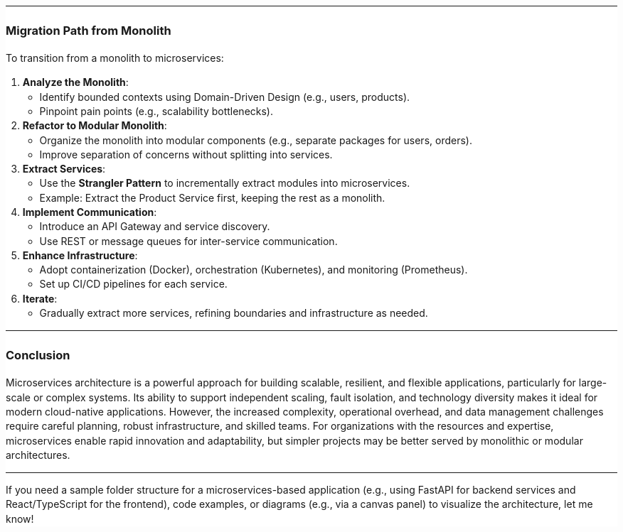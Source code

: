 
---

### **Migration Path from Monolith**
To transition from a monolith to microservices:
1. **Analyze the Monolith**:
   - Identify bounded contexts using Domain-Driven Design (e.g., users, products).
   - Pinpoint pain points (e.g., scalability bottlenecks).
2. **Refactor to Modular Monolith**:
   - Organize the monolith into modular components (e.g., separate packages for users, orders).
   - Improve separation of concerns without splitting into services.
3. **Extract Services**:
   - Use the **Strangler Pattern** to incrementally extract modules into microservices.
   - Example: Extract the Product Service first, keeping the rest as a monolith.
4. **Implement Communication**:
   - Introduce an API Gateway and service discovery.
   - Use REST or message queues for inter-service communication.
5. **Enhance Infrastructure**:
   - Adopt containerization (Docker), orchestration (Kubernetes), and monitoring (Prometheus).
   - Set up CI/CD pipelines for each service.
6. **Iterate**:
   - Gradually extract more services, refining boundaries and infrastructure as needed.

---

### **Conclusion**
Microservices architecture is a powerful approach for building scalable, resilient, and flexible applications, particularly for large-scale or complex systems. Its ability to support independent scaling, fault isolation, and technology diversity makes it ideal for modern cloud-native applications. However, the increased complexity, operational overhead, and data management challenges require careful planning, robust infrastructure, and skilled teams. For organizations with the resources and expertise, microservices enable rapid innovation and adaptability, but simpler projects may be better served by monolithic or modular architectures.

---

If you need a sample folder structure for a microservices-based application (e.g., using FastAPI for backend services and React/TypeScript for the frontend), code examples, or diagrams (e.g., via a canvas panel) to visualize the architecture, let me know!
